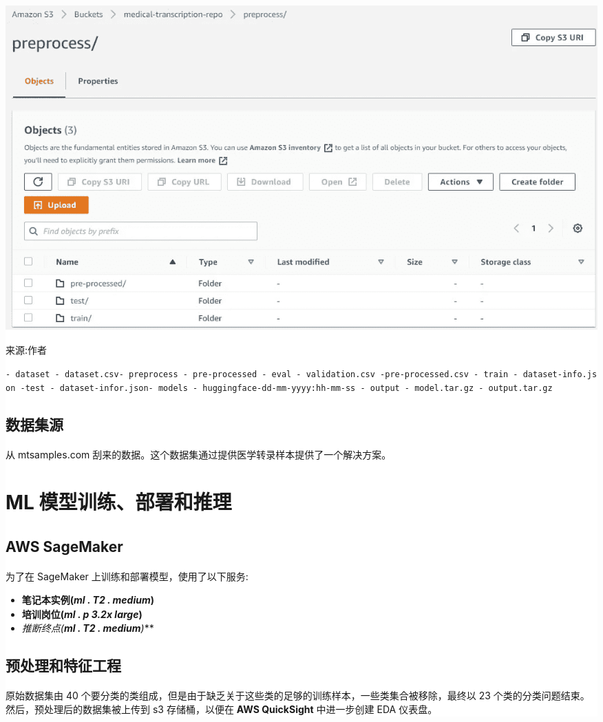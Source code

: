 ![](img/b067ad02e15227b1438bb69de3ef47f7.png)

来源:作者

```
- dataset - dataset.csv- preprocess - pre-processed - eval - validation.csv -pre-processed.csv - train - dataset-info.json -test - dataset-infor.json- models - huggingface-dd-mm-yyyy:hh-mm-ss - output - model.tar.gz - output.tar.gz
```

## 数据集源

从 mtsamples.com 刮来的数据。这个数据集通过提供医学转录样本提供了一个解决方案。

# ML 模型训练、部署和推理

## AWS SageMaker

为了在 SageMaker 上训练和部署模型，使用了以下服务:

*   **笔记本实例(***ml . T2 . medium***)**
*   **培训岗位(***ml . p 3.2x large***)**
*   **推断终点(***ml . T2 . medium****)***

## 预处理和特征工程

原始数据集由 40 个要分类的类组成，但是由于缺乏关于这些类的足够的训练样本，一些类集合被移除，最终以 23 个类的分类问题结束。然后，预处理后的数据集被上传到 s3 存储桶，以便在 **AWS QuickSight** 中进一步创建 EDA 仪表盘。

